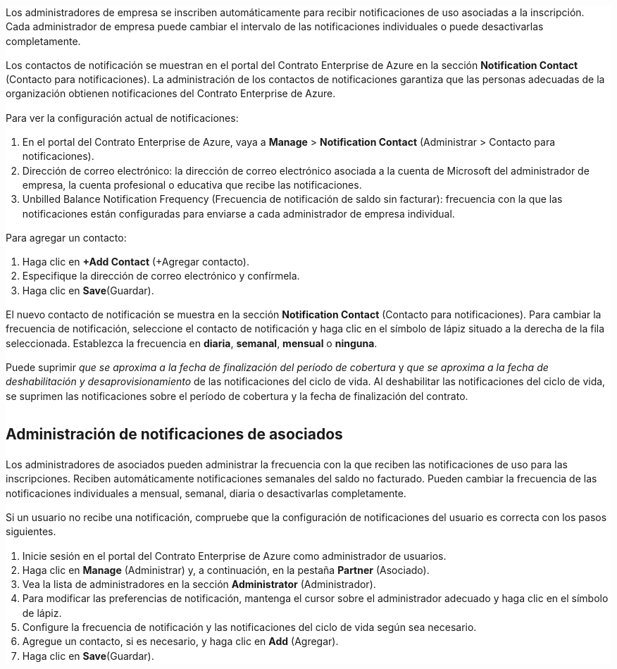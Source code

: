 Los administradores de empresa se inscriben automáticamente para recibir notificaciones de uso asociadas a la inscripción. Cada administrador de empresa puede cambiar el intervalo de las notificaciones individuales o puede desactivarlas completamente.

Los contactos de notificación se muestran en el portal del Contrato Enterprise de Azure en la sección **Notification Contact** (Contacto para notificaciones). La administración de los contactos de notificaciones garantiza que las personas adecuadas de la organización obtienen notificaciones del Contrato Enterprise de Azure.

Para ver la configuración actual de notificaciones:

1. En el portal del Contrato Enterprise de Azure, vaya a **Manage** > **Notification Contact** (Administrar > Contacto para notificaciones).
2. Dirección de correo electrónico: la dirección de correo electrónico asociada a la cuenta de Microsoft del administrador de empresa, la cuenta profesional o educativa que recibe las notificaciones.
3. Unbilled Balance Notification Frequency (Frecuencia de notificación de saldo sin facturar): frecuencia con la que las notificaciones están configuradas para enviarse a cada administrador de empresa individual.

Para agregar un contacto:

1. Haga clic en **+Add Contact** (+Agregar contacto).
2. Especifique la dirección de correo electrónico y confírmela.
3. Haga clic en **Save**(Guardar).

El nuevo contacto de notificación se muestra en la sección **Notification Contact** (Contacto para notificaciones). Para cambiar la frecuencia de notificación, seleccione el contacto de notificación y haga clic en el símbolo de lápiz situado a la derecha de la fila seleccionada. Establezca la frecuencia en **diaria**, **semanal**, **mensual** o **ninguna**.

Puede suprimir _que se aproxima a la fecha de finalización del período de cobertura_ y _que se aproxima a la fecha de deshabilitación y desaprovisionamiento_ de las notificaciones del ciclo de vida. Al deshabilitar las notificaciones del ciclo de vida, se suprimen las notificaciones sobre el período de cobertura y la fecha de finalización del contrato.

## <a name="manage-partner-notifications"></a>Administración de notificaciones de asociados

Los administradores de asociados pueden administrar la frecuencia con la que reciben las notificaciones de uso para las inscripciones. Reciben automáticamente notificaciones semanales del saldo no facturado. Pueden cambiar la frecuencia de las notificaciones individuales a mensual, semanal, diaria o desactivarlas completamente.

Si un usuario no recibe una notificación, compruebe que la configuración de notificaciones del usuario es correcta con los pasos siguientes.

1. Inicie sesión en el portal del Contrato Enterprise de Azure como administrador de usuarios.
2. Haga clic en **Manage** (Administrar) y, a continuación, en la pestaña **Partner** (Asociado).
3. Vea la lista de administradores en la sección **Administrator** (Administrador).
4. Para modificar las preferencias de notificación, mantenga el cursor sobre el administrador adecuado y haga clic en el símbolo de lápiz.
5. Configure la frecuencia de notificación y las notificaciones del ciclo de vida según sea necesario.
6. Agregue un contacto, si es necesario, y haga clic en **Add** (Agregar).
7. Haga clic en **Save**(Guardar).
